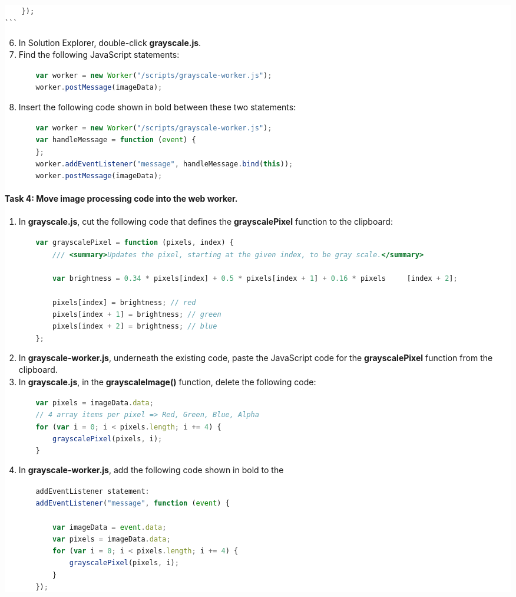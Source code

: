        });
    ```
6.	In Solution Explorer, double-click **grayscale.js**. 
7.	Find the following JavaScript statements:
    ```javascript
        var worker = new Worker("/scripts/grayscale-worker.js");
        worker.postMessage(imageData);
    ```
8.	Insert the following code shown in bold between these two statements:
    ```javascript
        var worker = new Worker("/scripts/grayscale-worker.js");
        var handleMessage = function (event) {
        };
        worker.addEventListener("message", handleMessage.bind(this));
        worker.postMessage(imageData);
    ```

#### Task 4: Move image processing code into the web worker.

1.	In **grayscale.js**, cut the following code that defines the **grayscalePixel** function to the clipboard:
    ```javascript
        var grayscalePixel = function (pixels, index) {
            /// <summary>Updates the pixel, starting at the given index, to be gray scale.</summary>

            var brightness = 0.34 * pixels[index] + 0.5 * pixels[index + 1] + 0.16 * pixels     [index + 2];

            pixels[index] = brightness; // red
            pixels[index + 1] = brightness; // green
            pixels[index + 2] = brightness; // blue
        };
    ```
2.	In **grayscale-worker.js**, underneath the existing code, paste the JavaScript code for the **grayscalePixel** function from the clipboard.
3.	In **grayscale.js**, in the **grayscaleImage()** function, delete the following code:
    ```javascript
        var pixels = imageData.data;
        // 4 array items per pixel => Red, Green, Blue, Alpha
        for (var i = 0; i < pixels.length; i += 4) {
            grayscalePixel(pixels, i);
        }
    ```
4.	In **grayscale-worker.js**, add the following code shown in bold to the 
    ```javascript
        addEventListener statement:
        addEventListener("message", function (event) {
        
            var imageData = event.data;
            var pixels = imageData.data;
            for (var i = 0; i < pixels.length; i += 4) {
                grayscalePixel(pixels, i);
            }
        });
    ```
